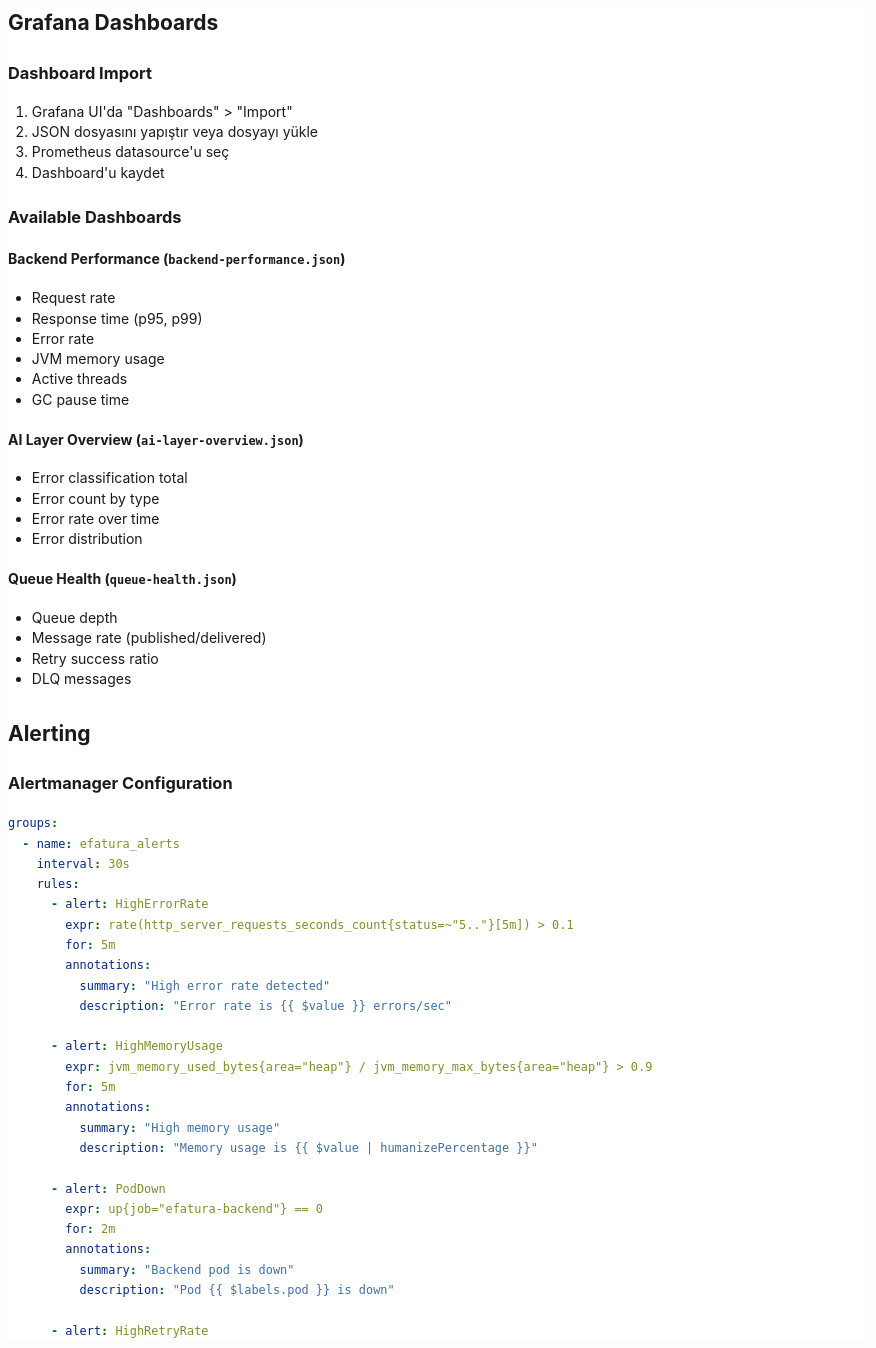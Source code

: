 ## Grafana Dashboards

### Dashboard Import

1. Grafana UI'da "Dashboards" > "Import"
2. JSON dosyasını yapıştır veya dosyayı yükle
3. Prometheus datasource'u seç
4. Dashboard'u kaydet

### Available Dashboards

#### Backend Performance (`backend-performance.json`)
- Request rate
- Response time (p95, p99)
- Error rate
- JVM memory usage
- Active threads
- GC pause time

#### AI Layer Overview (`ai-layer-overview.json`)
- Error classification total
- Error count by type
- Error rate over time
- Error distribution

#### Queue Health (`queue-health.json`)
- Queue depth
- Message rate (published/delivered)
- Retry success ratio
- DLQ messages

## Alerting

### Alertmanager Configuration

```yaml
groups:
  - name: efatura_alerts
    interval: 30s
    rules:
      - alert: HighErrorRate
        expr: rate(http_server_requests_seconds_count{status=~"5.."}[5m]) > 0.1
        for: 5m
        annotations:
          summary: "High error rate detected"
          description: "Error rate is {{ $value }} errors/sec"

      - alert: HighMemoryUsage
        expr: jvm_memory_used_bytes{area="heap"} / jvm_memory_max_bytes{area="heap"} > 0.9
        for: 5m
        annotations:
          summary: "High memory usage"
          description: "Memory usage is {{ $value | humanizePercentage }}"

      - alert: PodDown
        expr: up{job="efatura-backend"} == 0
        for: 2m
        annotations:
          summary: "Backend pod is down"
          description: "Pod {{ $labels.pod }} is down"

      - alert: HighRetryRate
```
